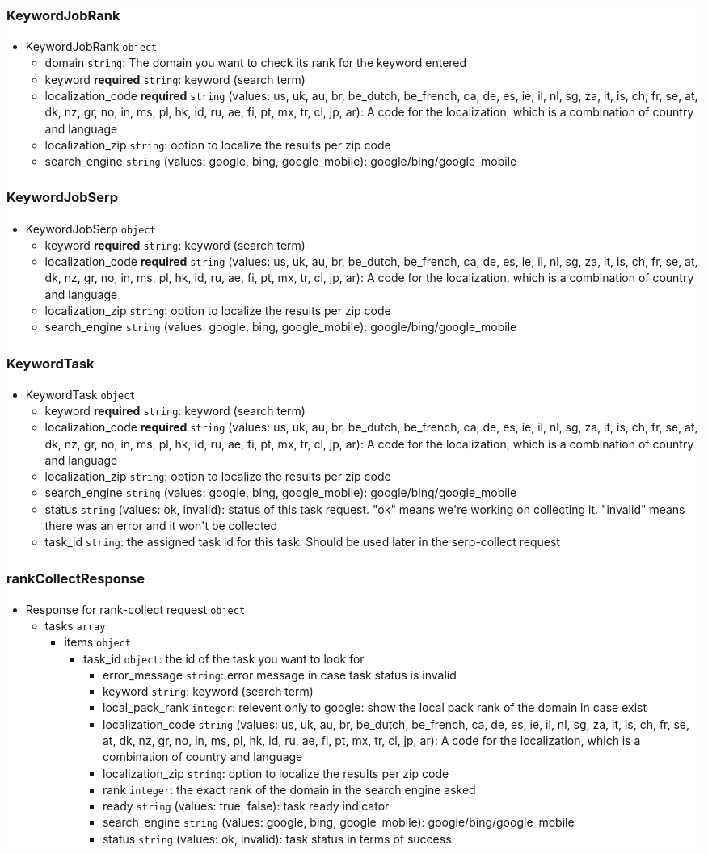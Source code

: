 ### KeywordJobRank
* KeywordJobRank `object`
  * domain `string`: The domain you want to check its rank for the keyword entered
  * keyword **required** `string`: keyword (search term)
  * localization_code **required** `string` (values: us, uk, au, br, be_dutch, be_french, ca, de, es, ie, il, nl, sg, za, it, is, ch, fr, se, at, dk, nz, gr, no, in, ms, pl, hk, id, ru, ae, fi, pt, mx, tr, cl, jp, ar): A code for the localization, which is a combination of country and language
  * localization_zip `string`: option to localize the results per zip code
  * search_engine `string` (values: google, bing, google_mobile): google/bing/google_mobile

### KeywordJobSerp
* KeywordJobSerp `object`
  * keyword **required** `string`: keyword (search term)
  * localization_code **required** `string` (values: us, uk, au, br, be_dutch, be_french, ca, de, es, ie, il, nl, sg, za, it, is, ch, fr, se, at, dk, nz, gr, no, in, ms, pl, hk, id, ru, ae, fi, pt, mx, tr, cl, jp, ar): A code for the localization, which is a combination of country and language
  * localization_zip `string`: option to localize the results per zip code
  * search_engine `string` (values: google, bing, google_mobile): google/bing/google_mobile

### KeywordTask
* KeywordTask `object`
  * keyword **required** `string`: keyword (search term)
  * localization_code **required** `string` (values: us, uk, au, br, be_dutch, be_french, ca, de, es, ie, il, nl, sg, za, it, is, ch, fr, se, at, dk, nz, gr, no, in, ms, pl, hk, id, ru, ae, fi, pt, mx, tr, cl, jp, ar): A code for the localization, which is a combination of country and language
  * localization_zip `string`: option to localize the results per zip code
  * search_engine `string` (values: google, bing, google_mobile): google/bing/google_mobile
  * status `string` (values: ok, invalid): status of this task request. "ok" means we're working on collecting it. "invalid" means there was an error and it won't be collected
  * task_id `string`: the assigned task id for this task. Should be used later in the serp-collect request

### rankCollectResponse
* Response for rank-collect request `object`
  * tasks `array`
    * items `object`
      * task_id `object`: the id of the task you want to look for
        * error_message `string`: error message in case task status is invalid
        * keyword `string`: keyword (search term)
        * local_pack_rank `integer`: relevent only to google: show the local pack rank of the domain in case exist
        * localization_code `string` (values: us, uk, au, br, be_dutch, be_french, ca, de, es, ie, il, nl, sg, za, it, is, ch, fr, se, at, dk, nz, gr, no, in, ms, pl, hk, id, ru, ae, fi, pt, mx, tr, cl, jp, ar): A code for the localization, which is a combination of country and language
        * localization_zip `string`: option to localize the results per zip code
        * rank `integer`: the exact rank of the domain in the search engine asked
        * ready `string` (values: true, false): task ready indicator
        * search_engine `string` (values: google, bing, google_mobile): google/bing/google_mobile
        * status `string` (values: ok, invalid): task status in terms of success
